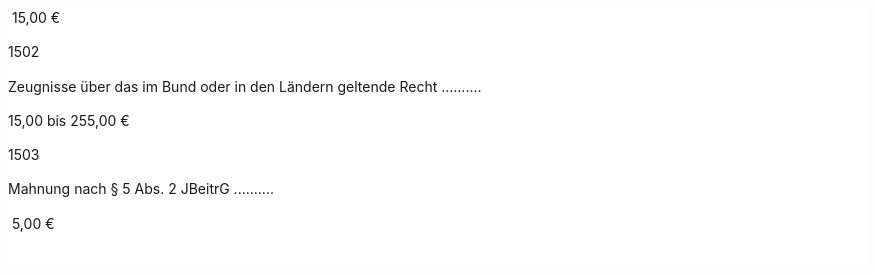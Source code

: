 </td>

<td style align="center" valign="top" charoff="50">

 15,00 €

</td>

</tr>

<tr>

<td style="border-right: 0.5pt solid ; " align="justify" valign="top" charoff="50">

1502

</td>

<td style="border-right: 0.5pt solid ; " align="justify" valign="top" charoff="50">

Zeugnisse über das im Bund oder in den Ländern geltende Recht ..........

</td>

<td style align="center" valign="top" charoff="50">

15,00 bis 255,00 €

</td>

</tr>

<tr>

<td style="border-right: 0.5pt solid ; " align="justify" valign="top" charoff="50">

1503

</td>

<td style="border-right: 0.5pt solid ; " align="justify" valign="top" charoff="50">

Mahnung nach § 5 Abs. 2 JBeitrG ..........

</td>

<td style align="center" valign="top" charoff="50">

 5,00 €

</td>

</tr>

</tbody>

</table>

<div class="jurAbsatz">

 

</div>

<div class="jurAbsatz">
